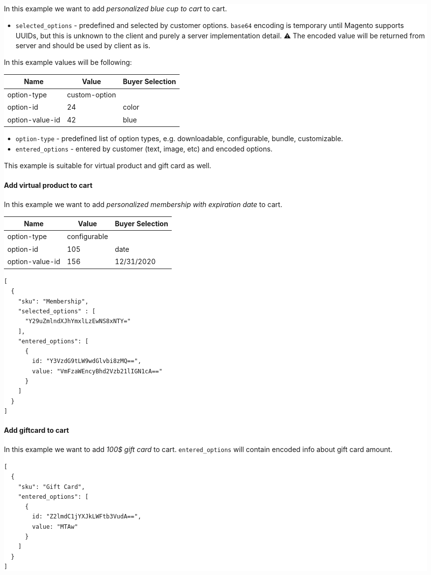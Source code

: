 In this example we want to add _personalized blue cup to cart_ to cart.

 - `selected_options` - predefined and selected by customer options. `base64` encoding is temporary until Magento supports UUIDs, but this is unknown to the client and purely a server implementation detail.
:warning: The encoded value will be returned from server and should be used by client as is. 

In this example values will be following:

| Name  | Value | Buyer Selection |
| ------------- | ------------- | ------------- |
| option-type  | custom-option   |
| option-id  | 24 | color |
| option-value-id  | 42  | blue |

- `option-type` - predefined list of option types, e.g. downloadable, configurable, bundle, customizable.
- `entered_options` - entered by customer (text, image, etc) and encoded options.

This example is suitable for virtual product and gift card as well.

#### Add virtual product to cart
In this example we want to add _personalized membership with expiration date_ to cart.

| Name  | Value | Buyer Selection |
| ------------- | ------------- | ------------- |
| option-type  | configurable   |
| option-id  | 105 | date |
| option-value-id  | 156  | 12/31/2020 |

```
[
  {
    "sku": "Membership",
    "selected_options" : [
      "Y29uZmlndXJhYmxlLzEwNS8xNTY="
    ],
    "entered_options": [
      {
        id: "Y3VzdG9tLW9wdGlvbi8zMQ==",
        value: "VmFzaWEncyBhd2Vzb21lIGN1cA=="
      }
    ]
  }
]
```

#### Add giftcard to cart
In this example we want to add _100$ gift card_ to cart.
`entered_options` will contain encoded info about gift card amount.
```
[
  {
    "sku": "Gift Card",
    "entered_options": [
      {
        id: "Z2lmdC1jYXJkLWFtb3VudA==",
        value: "MTAw"
      }
    ]
  }
]
```
